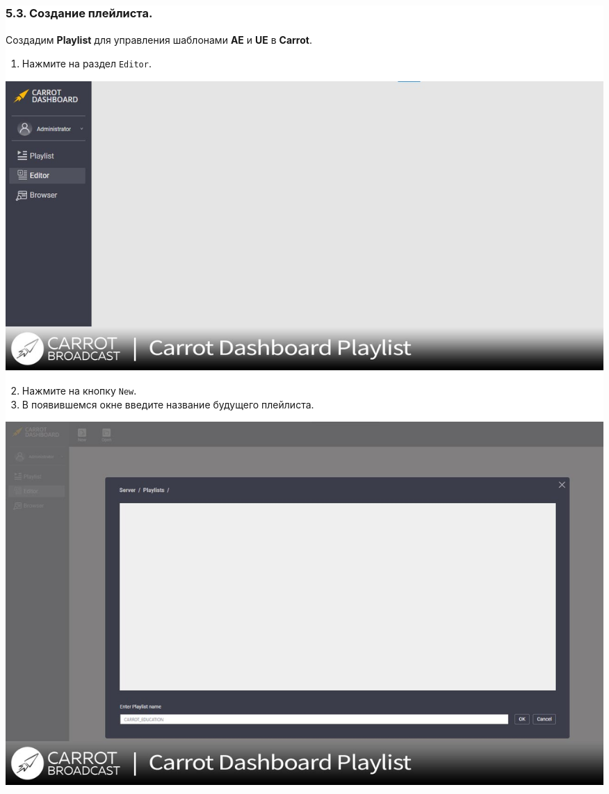 ### 5.3. Создание плейлиста.

Создадим **Playlist** для управления шаблонами **AE** и **UE** в **Carrot**.

1. Нажмите на раздел `Editor`.

![Settings_Carrot Dashboard_Playlist](..\images\3189\image_028.jpg "Carrot Dashboard - Playlist")

2. Нажмите на кнопку `New`.
3. В появившемся окне введите название будущего плейлиста.

![Settings_Carrot Dashboard_Playlist](..\images\3189\image_029.jpg "Carrot Dashboard - Playlist")
